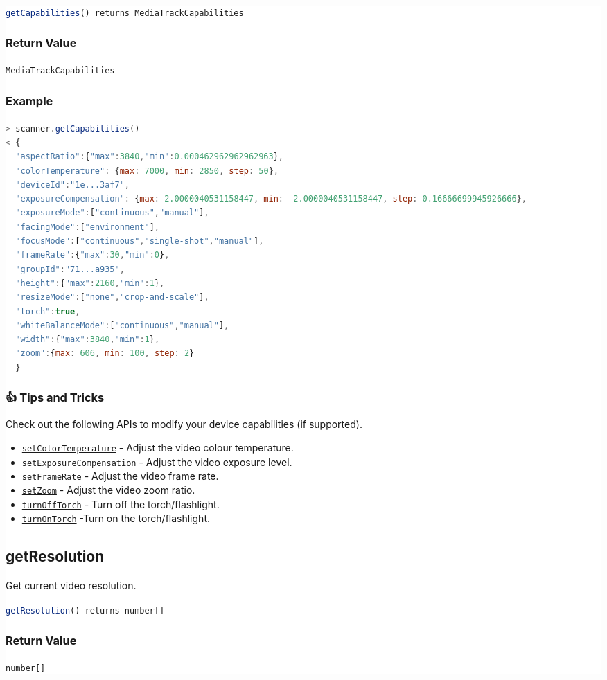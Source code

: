 ```javascript
getCapabilities() returns MediaTrackCapabilities
```

### Return Value

`MediaTrackCapabilities`

### Example

```javascript
> scanner.getCapabilities()
< {
  "aspectRatio":{"max":3840,"min":0.000462962962962963},
  "colorTemperature": {max: 7000, min: 2850, step: 50},
  "deviceId":"1e...3af7",
  "exposureCompensation": {max: 2.0000040531158447, min: -2.0000040531158447, step: 0.16666699945926666},
  "exposureMode":["continuous","manual"],
  "facingMode":["environment"],
  "focusMode":["continuous","single-shot","manual"],
  "frameRate":{"max":30,"min":0},
  "groupId":"71...a935",
  "height":{"max":2160,"min":1},
  "resizeMode":["none","crop-and-scale"],
  "torch":true,
  "whiteBalanceMode":["continuous","manual"],
  "width":{"max":3840,"min":1},
  "zoom":{max: 606, min: 100, step: 2}
  }
 ```

### :+1: Tips and Tricks 

Check out the following APIs to modify your device capabilities (if supported).

- [`setColorTemperature`](#setcolortemperature) - Adjust the video colour temperature.  
- [`setExposureCompensation`](#setexposurecompensation) - Adjust the video exposure level.  
- [`setFrameRate`](#setframerate) - Adjust the video frame rate.  
- [`setZoom`](#setzoom) - Adjust the video zoom ratio.  
- [`turnOffTorch`](#turnofftorch) - Turn off the torch/flashlight.  
- [`turnOnTorch`](#turnontorch) -Turn on the torch/flashlight. 

## getResolution

Get current video resolution.

```javascript
getResolution() returns number[]
```

### Return Value

`number[]`
